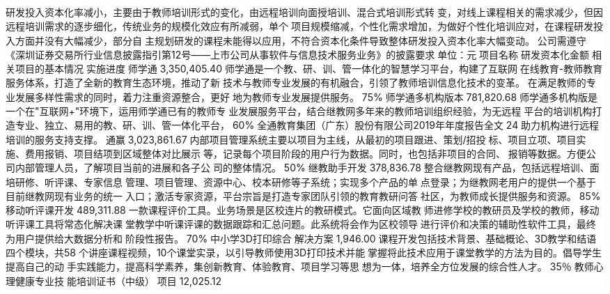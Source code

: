 研发投入资本化率减小，主要由于教师培训形式的变化，由远程培训向面授培训、混合式培训形式转
变，对线上课程相关的需求减少，但因远程培训需求的逐步细化，传统业务的规模化效应有所减弱，单个
项目规模缩减，个性化需求增加，为做好个性化培训应对，在课程研发投入方面并没有大幅减少，部分自
主规划研发的课程未能得以应用，不符合资本化条件导致整体研发投入资本化率大幅变动。
公司需遵守《深圳证券交易所行业信息披露指引第12号——上市公司从事软件与信息技术服务业务》的披露要求
单位：元
项目名称
研发资本化金额
相关项目的基本情况
实施进度
师学通
3,350,405.40
师学通是一个教、研、训、管一体化的智慧学习平台，构建了互联网
在线教育-教师教育服务体系，打造了全新的教育生态环境，推动了新
技术与教师专业发展的有机融合，引领了教师培训信息化技术的变革。
在满足教师的专业发展多样性需求的同时，着力注重资源整合，更好
地为教师专业发展提供服务。
75%
师学通多机构版本
781,820.68
师学通多机构版是一个在"互联网+"环境下，运用师学通已有的教师专
业发展服务平台，结合继教网多年来的教师培训组织经验，为无远程
平台的培训机构打造专业、独立、易用的教、研、训、管一体化平台，
60%
全通教育集团（广东）股份有限公司2019年年度报告全文
24
助力机构进行远程培训的服务支持支撑。
通赢
3,023,861.67
内部项目管理系统主要以项目为主线，从最初的项目跟进、策划/招投
标、项目立项、项目实施、费用报销、项目结项到区域整体对比展示
等，记录每个项目阶段的用户行为数据。同时，也包括非项目的合同、
报销等数据。方便公司内部管理人员，了解项目当前的进展和各子公
司的整体情况。
50%
继教助手开发
378,836.78
整合继教网现有产品，包括远程培训、面培研修、听评课、专家信息
管理、项目管理、资源中心、校本研修等子系统；实现多个产品的单
点登录；为继教网老用户的提供一个基于目前继教网现有业务的统一
入口；激活专家资源，平台宗旨是打造专家团队引领的教育教研问答
社区，为教师成长提供服务和资源。
85%
移动听评课开发
489,311.88
一款课程评价工具。业务场景是区校连片的教研模式。它面向区域教
师进修学校的教研员及学校的教师，移动听评课工具将常态化解决课
堂教学中听课评课的数据跟踪和汇总问题。此系统将会作为区校领导
进行评价和决策的辅助性软件工具，最终为用户提供给大数据分析和
阶段性报告。
70%
中小学3D打印综合
解决方案
1,946.00
课程开发包括技术背景、基础概论、3D教学和结语四个模块，共58
个讲座课程视频，10个课堂实录，以引导教师使用3D打印技术并能
掌握将此技术应用于课堂教学的方法为目的。倡导学生提高自己的动
手实践能力，提高科学素养，集创新教育、体验教育、项目学习等思
想为一体，培养全方位发展的综合性人才。
35％
教师心理健康专业技
能培训证书（中级）
项目
12,025.12